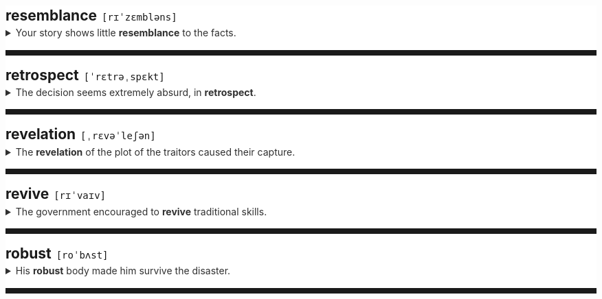 
<div style="display: flex;align-items: baseline;">
    <h2 style="margin-bottom: 0;margin-top: 0">resemblance</h2>
    <p style="padding:0 .5em; margin: 0;font-family: monospace;">[rɪˈzɛmbləns]</p>
    <p class="interpretation_60009" style="display:none ;padding:0 .5em; margin: 0; white-space: nowrap;overflow: hidden;text-overflow: ellipsis;">n. 相似；相像</p>
</div>
<details class="details_60009"><summary style="color: #303030;">Your story shows little <strong>resemblance</strong> to the facts.</summary></details>
<hr style="padding-bottom: 0.5em;" />


<div style="display: flex;align-items: baseline;">
    <h2 style="margin-bottom: 0;margin-top: 0">retrospect</h2>
    <p style="padding:0 .5em; margin: 0;font-family: monospace;">[ˈrɛtrəˌspɛkt]</p>
    <p class="interpretation_60009" style="display:none ;padding:0 .5em; margin: 0; white-space: nowrap;overflow: hidden;text-overflow: ellipsis;">n. 回想
v. 回想</p>
</div>
<details class="details_60009"><summary style="color: #303030;">The decision seems extremely absurd, in <strong>retrospect</strong>.</summary></details>
<hr style="padding-bottom: 0.5em;" />


<div style="display: flex;align-items: baseline;">
    <h2 style="margin-bottom: 0;margin-top: 0">revelation</h2>
    <p style="padding:0 .5em; margin: 0;font-family: monospace;">[ˌrɛvəˈleʃən]</p>
    <p class="interpretation_60009" style="display:none ;padding:0 .5em; margin: 0; white-space: nowrap;overflow: hidden;text-overflow: ellipsis;">n. 揭露；被揭示的真相</p>
</div>
<details class="details_60009"><summary style="color: #303030;">The <strong>revelation</strong> of the plot of the traitors caused their capture.</summary></details>
<hr style="padding-bottom: 0.5em;" />


<div style="display: flex;align-items: baseline;">
    <h2 style="margin-bottom: 0;margin-top: 0">revive</h2>
    <p style="padding:0 .5em; margin: 0;font-family: monospace;">[rɪˈvaɪv]</p>
    <p class="interpretation_60009" style="display:none ;padding:0 .5em; margin: 0; white-space: nowrap;overflow: hidden;text-overflow: ellipsis;">v. 复活；复苏；再生；再用</p>
</div>
<details class="details_60009"><summary style="color: #303030;">The government encouraged to <strong>revive</strong> traditional skills.</summary></details>
<hr style="padding-bottom: 0.5em;" />


<div style="display: flex;align-items: baseline;">
    <h2 style="margin-bottom: 0;margin-top: 0">robust</h2>
    <p style="padding:0 .5em; margin: 0;font-family: monospace;">[roˈbʌst]</p>
    <p class="interpretation_60009" style="display:none ;padding:0 .5em; margin: 0; white-space: nowrap;overflow: hidden;text-overflow: ellipsis;">adj. 强健的；强壮的；结实的</p>
</div>
<details class="details_60009"><summary style="color: #303030;">His <strong>robust</strong> body made him survive the disaster.</summary></details>
<hr style="padding-bottom: 0.5em;" />
